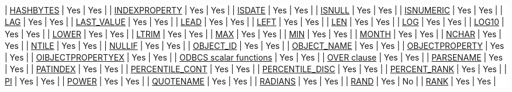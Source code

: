 | [HASHBYTES](https://msdn.microsoft.com/library/ms174415.aspx) | Yes      | Yes           |
| [INDEXPROPERTY](https://msdn.microsoft.com/library/ms187729.aspx) | Yes      | Yes           |
| [ISDATE](https://msdn.microsoft.com/library/ms187347.aspx)   | Yes      | Yes           |
| [ISNULL](https://msdn.microsoft.com/library/ms184325.aspx)   | Yes      | Yes           |
| [ISNUMERIC](https://msdn.microsoft.com/library/ms186272.aspx) | Yes      | Yes           |
| [LAG](https://msdn.microsoft.com/library/hh231256.aspx)      | Yes      | Yes           |
| [LAST_VALUE](https://msdn.microsoft.com/library/hh231517.aspx) | Yes      | Yes           |
| [LEAD](https://msdn.microsoft.com/library/hh213125.aspx)     | Yes      | Yes           |
| [LEFT](https://msdn.microsoft.com/library/ms177601.aspx)     | Yes      | Yes           |
| [LEN](https://msdn.microsoft.com/library/ms190329.aspx)      | Yes      | Yes           |
| [LOG](https://msdn.microsoft.com/library/ms190319.aspx)      | Yes      | Yes           |
| [LOG10](https://msdn.microsoft.com/library/ms175121.aspx)    | Yes      | Yes           |
| [LOWER](https://msdn.microsoft.com/library/ms174400.aspx)    | Yes      | Yes           |
| [LTRIM](https://msdn.microsoft.com/library/ms177827.aspx)    | Yes      | Yes           |
| [MAX](https://msdn.microsoft.com/library/ms187751.aspx)      | Yes      | Yes           |
| [MIN](https://msdn.microsoft.com/library/ms179916.aspx)      | Yes      | Yes           |
| [MONTH](https://msdn.microsoft.com/library/ms187813.aspx)    | Yes      | Yes           |
| [NCHAR](https://msdn.microsoft.com/library/ms182673.aspx)    | Yes      | Yes           |
| [NTILE](https://msdn.microsoft.com/library/ms175126.aspx)    | Yes      | Yes           |
| [NULLIF](https://msdn.microsoft.com/library/ms177562.aspx)   | Yes      | Yes           |
| [OBJECT_ID](https://msdn.microsoft.com/library/ms190328.aspx) | Yes      | Yes           |
| [OBJECT_NAME](https://msdn.microsoft.com/library/ms186301.aspx) | Yes      | Yes           |
| [OBJECTPROPERTY](https://msdn.microsoft.com/library/ms176105.aspx) | Yes      | Yes           |
| [OIBJECTPROPERTYEX](https://msdn.microsoft.com/library/ms188390.aspx) | Yes      | Yes           |
| [ODBCS scalar functions](https://msdn.microsoft.com/library/bb630290.aspx) | Yes      | Yes           |
| [OVER clause](https://msdn.microsoft.com/library/ms189461.aspx) | Yes      | Yes           |
| [PARSENAME](https://msdn.microsoft.com/library/ms188006.aspx) | Yes      | Yes           |
| [PATINDEX](https://msdn.microsoft.com/library/ms188395.aspx) | Yes      | Yes           |
| [PERCENTILE_CONT](https://msdn.microsoft.com/library/hh231473.aspx) | Yes      | Yes           |
| [PERCENTILE_DISC](https://msdn.microsoft.com/library/hh231327.aspx) | Yes      | Yes           |
| [PERCENT_RANK](https://msdn.microsoft.com/library/hh213573.aspx) | Yes      | Yes           |
| [PI](https://msdn.microsoft.com/library/ms189512.aspx)       | Yes      | Yes           |
| [POWER](https://msdn.microsoft.com/library/ms174276.aspx)    | Yes      | Yes           |
| [QUOTENAME](https://msdn.microsoft.com/library/ms176114.aspx) | Yes      | Yes           |
| [RADIANS](https://msdn.microsoft.com/library/ms189742.aspx)  | Yes      | Yes           |
| [RAND](https://msdn.microsoft.com/library/ms177610.aspx)     | Yes      | No            |
| [RANK](https://msdn.microsoft.com/library/ms176102.aspx)     | Yes      | Yes           |